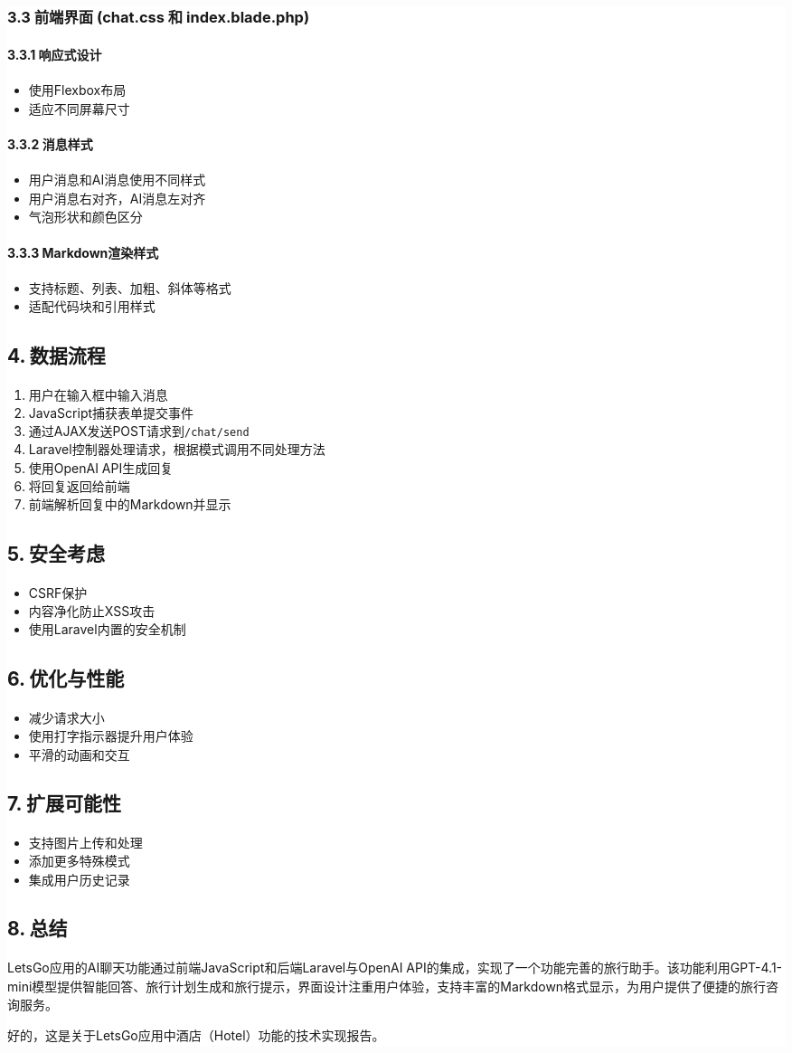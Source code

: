 ### 3.3 前端界面 (chat.css 和 index.blade.php)

#### 3.3.1 响应式设计
- 使用Flexbox布局
- 适应不同屏幕尺寸

#### 3.3.2 消息样式
- 用户消息和AI消息使用不同样式
- 用户消息右对齐，AI消息左对齐
- 气泡形状和颜色区分

#### 3.3.3 Markdown渲染样式
- 支持标题、列表、加粗、斜体等格式
- 适配代码块和引用样式

## 4. 数据流程

1. 用户在输入框中输入消息
2. JavaScript捕获表单提交事件
3. 通过AJAX发送POST请求到`/chat/send`
4. Laravel控制器处理请求，根据模式调用不同处理方法
5. 使用OpenAI API生成回复
6. 将回复返回给前端
7. 前端解析回复中的Markdown并显示

## 5. 安全考虑

- CSRF保护
- 内容净化防止XSS攻击
- 使用Laravel内置的安全机制

## 6. 优化与性能

- 减少请求大小
- 使用打字指示器提升用户体验
- 平滑的动画和交互

## 7. 扩展可能性

- 支持图片上传和处理
- 添加更多特殊模式
- 集成用户历史记录

## 8. 总结

LetsGo应用的AI聊天功能通过前端JavaScript和后端Laravel与OpenAI API的集成，实现了一个功能完善的旅行助手。该功能利用GPT-4.1-mini模型提供智能回答、旅行计划生成和旅行提示，界面设计注重用户体验，支持丰富的Markdown格式显示，为用户提供了便捷的旅行咨询服务。



好的，这是关于LetsGo应用中酒店（Hotel）功能的技术实现报告。
